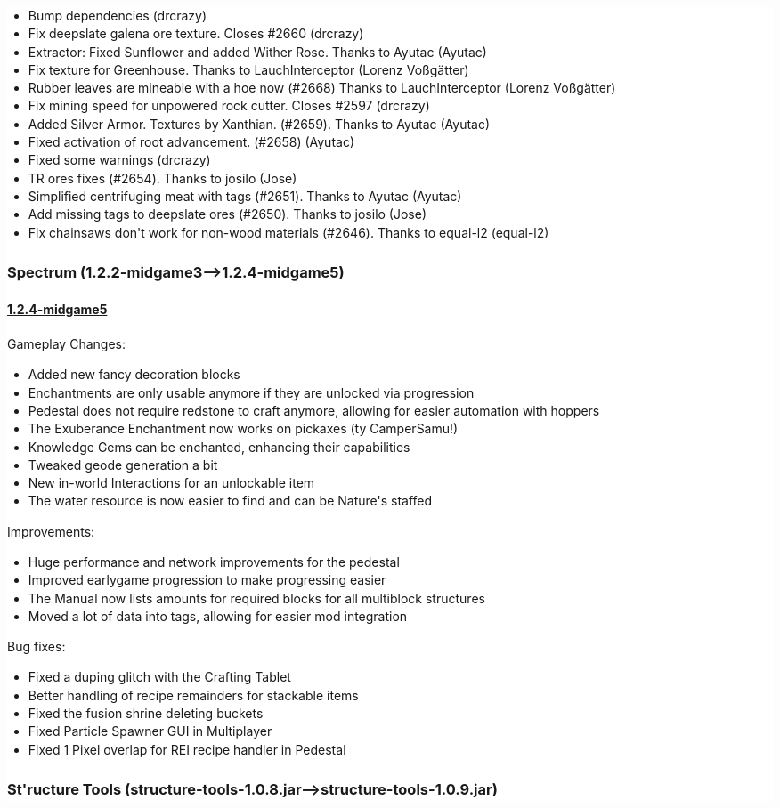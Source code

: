 * Bump dependencies (drcrazy)
* Fix deepslate galena ore texture. Closes #2660 (drcrazy)
* Extractor: Fixed Sunflower and added Wither Rose. Thanks to Ayutac (Ayutac)
* Fix texture for Greenhouse. Thanks to LauchInterceptor (Lorenz Voßgätter)
* Rubber leaves are mineable with a hoe now (#2668) Thanks to LauchInterceptor (Lorenz Voßgätter)
* Fix mining speed for unpowered rock cutter. Closes #2597 (drcrazy)
* Added Silver Armor. Textures by Xanthian. (#2659). Thanks to Ayutac (Ayutac)
* Fixed activation of root advancement. (#2658) (Ayutac)
* Fixed some warnings (drcrazy)
* TR ores fixes (#2654). Thanks to josilo (Jose)
* Simplified centrifuging meat with tags (#2651). Thanks to Ayutac (Ayutac)
* Add missing tags to deepslate ores (#2650). Thanks to josilo (Jose)
* Fix chainsaws don't work for non-wood materials (#2646). Thanks to equal-l2 (equal-l2)

### [Spectrum](https://www.curseforge.com/minecraft/mc-mods/spectrum) ([1.2.2-midgame3](https://www.curseforge.com/minecraft/mc-mods/spectrum/files/3592655)⟶[1.2.4-midgame5](https://www.curseforge.com/minecraft/mc-mods/spectrum/files/3600626))

#### [1.2.4-midgame5](https://www.curseforge.com/minecraft/mc-mods/spectrum/files/3600626)

Gameplay Changes:

* Added new fancy decoration blocks
* Enchantments are only usable anymore if they are unlocked via progression
* Pedestal does not require redstone to craft anymore, allowing for easier automation with hoppers
* The Exuberance Enchantment now works on pickaxes (ty CamperSamu!)
* Knowledge Gems can be enchanted, enhancing their capabilities
* Tweaked geode generation a bit
* New in-world Interactions for an unlockable item
* The water resource is now easier to find and can be Nature's staffed

Improvements:

* Huge performance and network improvements for the pedestal
* Improved earlygame progression to make progressing easier
* The Manual now lists amounts for required blocks for all multiblock structures
* Moved a lot of data into tags, allowing for easier mod integration

Bug fixes:

* Fixed a duping glitch with the Crafting Tablet
* Better handling of recipe remainders for stackable items
* Fixed the fusion shrine deleting buckets
* Fixed Particle Spawner GUI in Multiplayer
* Fixed 1 Pixel overlap for REI recipe handler in Pedestal

### [St'ructure Tools](https://www.curseforge.com/minecraft/mc-mods/structure-tools) ([structure-tools-1.0.8.jar](https://www.curseforge.com/minecraft/mc-mods/structure-tools/files/3592076)⟶[structure-tools-1.0.9.jar](https://www.curseforge.com/minecraft/mc-mods/structure-tools/files/3596992))
